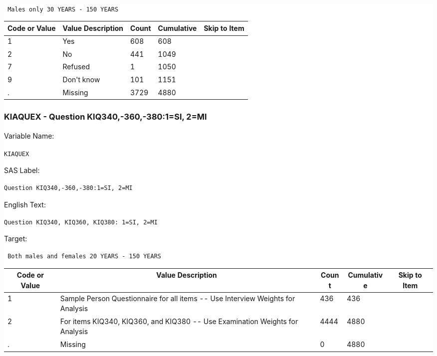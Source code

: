      Males only 30 YEARS - 150 YEARS
Code or Value | Value Description | Count | Cumulative | Skip to Item  
---|---|---|---|---  
1 | Yes | 608 | 608 |   
2 | No | 441 | 1049 |   
7 | Refused | 1 | 1050 |   
9 | Don't know | 101 | 1151 |   
. | Missing | 3729 | 4880 |   
  
### KIAQUEX - Question KIQ340,-360,-380:1=SI, 2=MI

Variable Name:

    KIAQUEX
SAS Label:

    Question KIQ340,-360,-380:1=SI, 2=MI
English Text:

    Question KIQ340, KIQ360, KIQ380: 1=SI, 2=MI
Target:

     Both males and females 20 YEARS - 150 YEARS
Code or Value | Value Description | Count | Cumulative | Skip to Item  
---|---|---|---|---  
1 | Sample Person Questionnaire for all items -- Use Interview Weights for Analysis | 436 | 436 |   
2 | For items KIQ340, KIQ360, and KIQ380 -- Use Examination Weights for Analysis | 4444 | 4880 |   
. | Missing | 0 | 4880 | 

